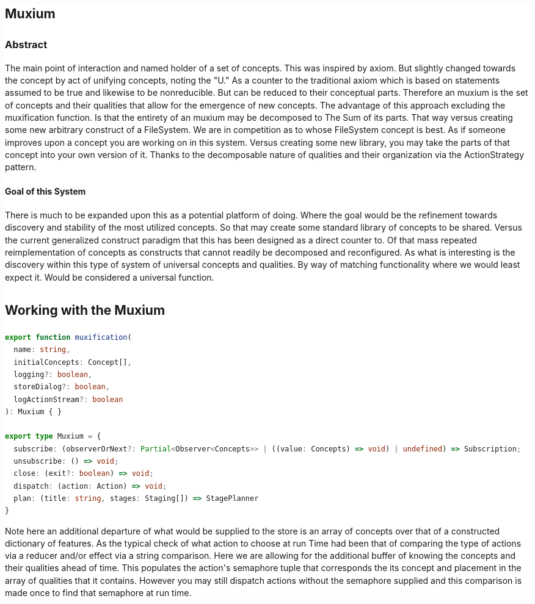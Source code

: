 ## Muxium
### Abstract
The main point of interaction and named holder of a set of concepts. This was inspired by axiom. But slightly changed towards the concept by act of unifying concepts, noting the "U." As a counter to the traditional axiom which is based on statements assumed to be true and likewise to be nonreducible. But can be reduced to their conceptual parts. Therefore an muxium is the set of concepts and their qualities that allow for the emergence of new concepts. The advantage of this approach excluding the muxification function. Is that the entirety of an muxium may be decomposed to The Sum of its parts. That way versus creating some new arbitrary construct of a FileSystem. We are in competition as to whose FileSystem concept is best. As if someone improves upon a concept you are working on in this system. Versus creating some new library, you may take the parts of that concept into your own version of it. Thanks to the decomposable nature of qualities and their organization via the ActionStrategy pattern.

#### Goal of this System
There is much to be expanded upon this as a potential platform of doing. Where the goal would be the refinement towards discovery and stability of the most utilized concepts. So that may create some standard library of concepts to be shared. Versus the current generalized construct paradigm that this has been designed as a direct counter to. Of that mass repeated reimplementation of concepts as constructs that cannot readily be decomposed and reconfigured. As what is interesting is the discovery within this type of system of universal concepts and qualities. By way of matching functionality where we would least expect it. Would be considered a universal function.

## Working with the Muxium
```typescript
export function muxification(
  name: string,
  initialConcepts: Concept[],
  logging?: boolean,
  storeDialog?: boolean,
  logActionStream?: boolean
): Muxium { }

export type Muxium = {
  subscribe: (observerOrNext?: Partial<Observer<Concepts>> | ((value: Concepts) => void) | undefined) => Subscription;
  unsubscribe: () => void;
  close: (exit?: boolean) => void;
  dispatch: (action: Action) => void;
  plan: (title: string, stages: Staging[]) => StagePlanner
}
```

Note here an additional departure of what would be supplied to the store is an array of concepts over that of a constructed dictionary of features. As the typical check of what action to choose at run Time had been that of comparing the type of actions via a reducer and/or effect via a string comparison. Here we are allowing for the additional buffer of knowing the concepts and their qualities ahead of time. This populates the action's semaphore tuple that corresponds the its concept and placement in the array of qualities that it contains. However you may still dispatch actions without the semaphore supplied and this comparison is made once to find that semaphore at run time.
